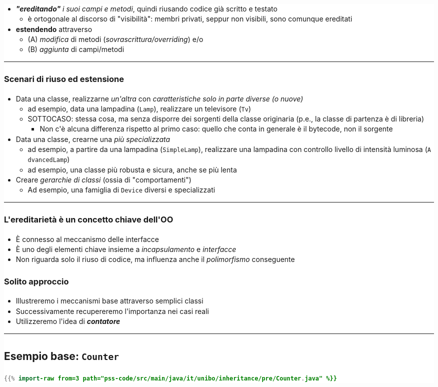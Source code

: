 * *__"ereditando"__ i suoi campi e metodi*, quindi riusando codice già scritto e testato
  * è ortogonale al discorso di "visibilità": membri privati, seppur non visibili, sono comunque ereditati 
* __estendendo__ attraverso 
  * (A) *modifica* di metodi (*sovrascrittura/overriding*) e/o 
  * (B) *aggiunta* di campi/metodi 


---

### Scenari di riuso ed estensione


  


*  Data una classe, realizzarne *un'altra* con *caratteristiche solo in parte diverse (o nuove)*
    * ad esempio, data una lampadina (`Lamp`), realizzare un televisore (`Tv`)
    * SOTTOCASO: stessa cosa, ma senza disporre dei sorgenti della classe originaria (p.e., la classe di partenza è di libreria)
        * Non c'è alcuna differenza rispetto al primo caso: quello che conta in generale è il bytecode, non il sorgente
*  Data una classe, crearne una *più specializzata*
    * ad esempio, a partire da una lampadina (`SimpleLamp`), realizzare una lampadina con controllo livello di intensità luminosa (`AdvancedLamp`)
    * ad esempio, una classe più robusta e sicura, anche se più lenta
*  Creare *gerarchie di classi* (ossia di "comportamenti")
    * Ad esempio, una famiglia di `Device` diversi e specializzati
  


---
  
### L'ereditarietà è un concetto chiave dell'OO



*  È connesso al meccanismo delle interfacce 
*  È uno degli elementi chiave insieme a *incapsulamento* e *interfacce*
*  Non riguarda solo il riuso di codice, ma influenza anche il *polimorfismo* conseguente
  


  
### Solito approccio

*  Illustreremo i meccanismi base attraverso semplici classi
*  Successivamente recupereremo l'importanza nei casi reali
*  Utilizzeremo l'idea di *__contatore__*


---


## Esempio base: `Counter`


```java
{{% import-raw from=3 path="pss-code/src/main/java/it/unibo/inheritance/pre/Counter.java" %}}
```
